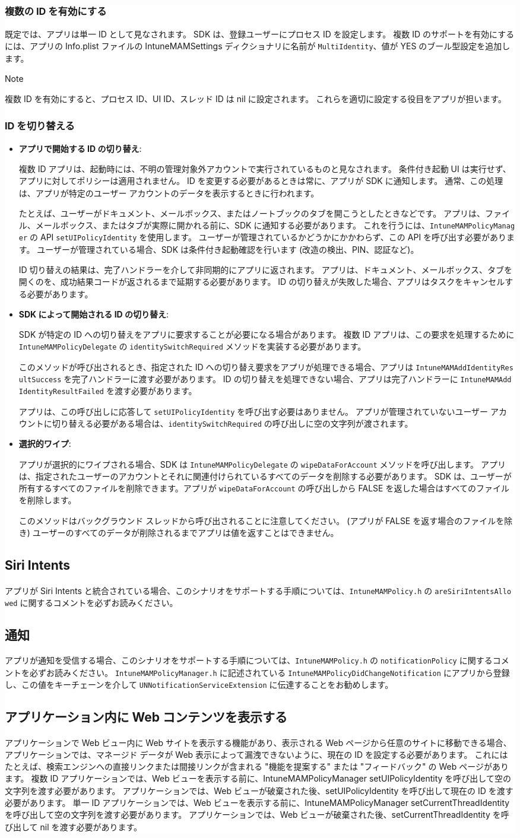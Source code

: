 ### <a name="turn-on-multi-identity"></a>複数の ID を有効にする

既定では、アプリは単一 ID として見なされます。 SDK は、登録ユーザーにプロセス ID を設定します。 複数 ID のサポートを有効にするには、アプリの Info.plist ファイルの IntuneMAMSettings ディクショナリに名前が `MultiIdentity`、値が YES のブール型設定を追加します。

> [!NOTE]
> 複数 ID を有効にすると、プロセス ID、UI ID、スレッド ID は nil に設定されます。 これらを適切に設定する役目をアプリが担います。

### <a name="switch-identities"></a>ID を切り替える

* **アプリで開始する ID の切り替え**:

    複数 ID アプリは、起動時には、不明の管理対象外アカウントで実行されているものと見なされます。 条件付き起動 UI は実行せず、アプリに対してポリシーは適用されません。 ID を変更する必要があるときは常に、アプリが SDK に通知します。 通常、この処理は、アプリが特定のユーザー アカウントのデータを表示するときに行われます。

    たとえば、ユーザーがドキュメント、メールボックス、またはノートブックのタブを開こうとしたときなどです。 アプリは、ファイル、メールボックス、またはタブが実際に開かれる前に、SDK に通知する必要があります。 これを行うには、`IntuneMAMPolicyManager` の API `setUIPolicyIdentity` を使用します。 ユーザーが管理されているかどうかにかかわらず、この API を呼び出す必要があります。 ユーザーが管理されている場合、SDK は条件付き起動確認を行います (改造の検出、PIN、認証など)。

    ID 切り替えの結果は、完了ハンドラーを介して非同期的にアプリに返されます。 アプリは、ドキュメント、メールボックス、タブを開くのを、成功結果コードが返されるまで延期する必要があります。 ID の切り替えが失敗した場合、アプリはタスクをキャンセルする必要があります。

* **SDK によって開始される ID の切り替え**:

    SDK が特定の ID への切り替えをアプリに要求することが必要になる場合があります。 複数 ID アプリは、この要求を処理するために `IntuneMAMPolicyDelegate` の `identitySwitchRequired` メソッドを実装する必要があります。

    このメソッドが呼び出されるとき、指定された ID への切り替え要求をアプリが処理できる場合、アプリは `IntuneMAMAddIdentityResultSuccess` を完了ハンドラーに渡す必要があります。 ID の切り替えを処理できない場合、アプリは完了ハンドラーに `IntuneMAMAddIdentityResultFailed` を渡す必要があります。

    アプリは、この呼び出しに応答して `setUIPolicyIdentity` を呼び出す必要はありません。 アプリが管理されていないユーザー アカウントに切り替える必要がある場合は、`identitySwitchRequired` の呼び出しに空の文字列が渡されます。

* **選択的ワイプ**:

    アプリが選択的にワイプされる場合、SDK は `IntuneMAMPolicyDelegate` の `wipeDataForAccount` メソッドを呼び出します。 アプリは、指定されたユーザーのアカウントとそれに関連付けられているすべてのデータを削除する必要があります。 SDK は、ユーザーが所有するすべてのファイルを削除できます。アプリが `wipeDataForAccount` の呼び出しから FALSE を返した場合はすべてのファイルを削除します。

    このメソッドはバックグラウンド スレッドから呼び出されることに注意してください。 (アプリが FALSE を返す場合のファイルを除き) ユーザーのすべてのデータが削除されるまでアプリは値を返すことはできません。

## <a name="siri-intents"></a>Siri Intents
アプリが Siri Intents と統合されている場合、このシナリオをサポートする手順については、`IntuneMAMPolicy.h` の `areSiriIntentsAllowed` に関するコメントを必ずお読みください。 
    
## <a name="notifications"></a>通知
アプリが通知を受信する場合、このシナリオをサポートする手順については、`IntuneMAMPolicy.h` の `notificationPolicy` に関するコメントを必ずお読みください。  `IntuneMAMPolicyManager.h` に記述されている `IntuneMAMPolicyDidChangeNotification` にアプリから登録し、この値をキーチェーンを介して `UNNotificationServiceExtension` に伝達することをお勧めします。
## <a name="displaying-web-content-within-application"></a>アプリケーション内に Web コンテンツを表示する
アプリケーションで Web ビュー内に Web サイトを表示する機能があり、表示される Web ページから任意のサイトに移動できる場合、アプリケーションでは、マネージド データが Web 表示によって漏洩できないように、現在の ID を設定する必要があります。 これにはたとえば、検索エンジンへの直接リンクまたは間接リンクが含まれる "機能を提案する" または "フィードバック" の Web ページがあります。
複数 ID アプリケーションでは、Web ビューを表示する前に、IntuneMAMPolicyManager setUIPolicyIdentity を呼び出して空の文字列を渡す必要があります。 アプリケーションでは、Web ビューが破棄された後、setUIPolicyIdentity を呼び出して現在の ID を渡す必要があります。
単一 ID アプリケーションでは、Web ビューを表示する前に、IntuneMAMPolicyManager setCurrentThreadIdentity を呼び出して空の文字列を渡す必要があります。 アプリケーションでは、Web ビューが破棄された後、setCurrentThreadIdentity を呼び出して nil を渡す必要があります。
